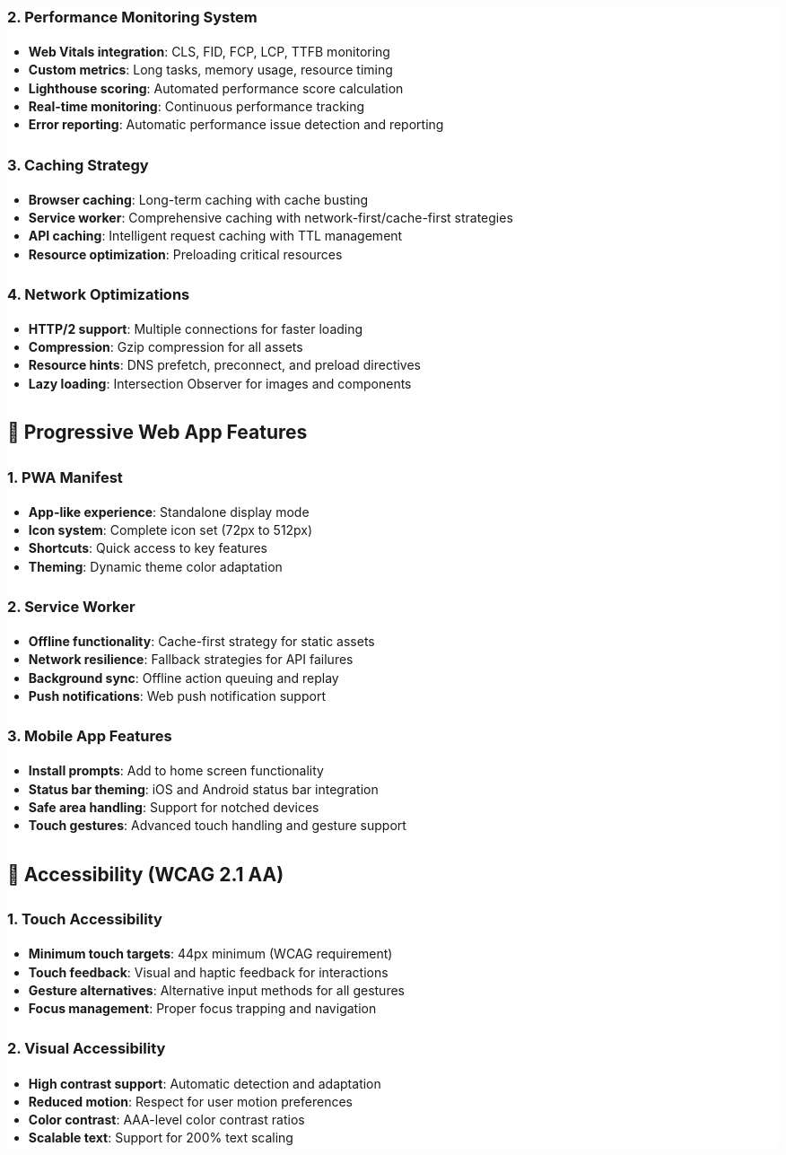 ### 2. Performance Monitoring System
- **Web Vitals integration**: CLS, FID, FCP, LCP, TTFB monitoring
- **Custom metrics**: Long tasks, memory usage, resource timing
- **Lighthouse scoring**: Automated performance score calculation
- **Real-time monitoring**: Continuous performance tracking
- **Error reporting**: Automatic performance issue detection and reporting

### 3. Caching Strategy
- **Browser caching**: Long-term caching with cache busting
- **Service worker**: Comprehensive caching with network-first/cache-first strategies
- **API caching**: Intelligent request caching with TTL management
- **Resource optimization**: Preloading critical resources

### 4. Network Optimizations
- **HTTP/2 support**: Multiple connections for faster loading
- **Compression**: Gzip compression for all assets
- **Resource hints**: DNS prefetch, preconnect, and preload directives
- **Lazy loading**: Intersection Observer for images and components

## 📱 Progressive Web App Features

### 1. PWA Manifest
- **App-like experience**: Standalone display mode
- **Icon system**: Complete icon set (72px to 512px)
- **Shortcuts**: Quick access to key features
- **Theming**: Dynamic theme color adaptation

### 2. Service Worker
- **Offline functionality**: Cache-first strategy for static assets
- **Network resilience**: Fallback strategies for API failures
- **Background sync**: Offline action queuing and replay
- **Push notifications**: Web push notification support

### 3. Mobile App Features
- **Install prompts**: Add to home screen functionality
- **Status bar theming**: iOS and Android status bar integration
- **Safe area handling**: Support for notched devices
- **Touch gestures**: Advanced touch handling and gesture support

## 🎯 Accessibility (WCAG 2.1 AA)

### 1. Touch Accessibility
- **Minimum touch targets**: 44px minimum (WCAG requirement)
- **Touch feedback**: Visual and haptic feedback for interactions
- **Gesture alternatives**: Alternative input methods for all gestures
- **Focus management**: Proper focus trapping and navigation

### 2. Visual Accessibility
- **High contrast support**: Automatic detection and adaptation
- **Reduced motion**: Respect for user motion preferences
- **Color contrast**: AAA-level color contrast ratios
- **Scalable text**: Support for 200% text scaling
